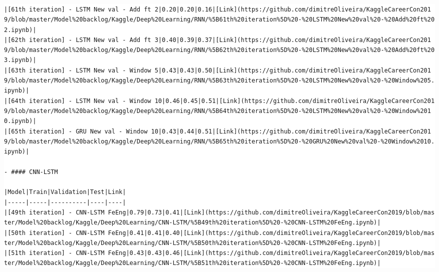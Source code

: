     |[61th iteration] - LSTM New val - Add ft 2|0.20|0.20|0.16|[Link](https://github.com/dimitreOliveira/KaggleCareerCon2019/blob/master/Model%20backlog/Kaggle/Deep%20Learning/RNN/%5B61th%20iteration%5D%20-%20LSTM%20New%20val%20-%20Add%20ft%202.ipynb)|    
    |[62th iteration] - LSTM New val - Add ft 3|0.40|0.39|0.37|[Link](https://github.com/dimitreOliveira/KaggleCareerCon2019/blob/master/Model%20backlog/Kaggle/Deep%20Learning/RNN/%5B62th%20iteration%5D%20-%20LSTM%20New%20val%20-%20Add%20ft%203.ipynb)|
    |[63th iteration] - LSTM New val - Window 5|0.43|0.43|0.50|[Link](https://github.com/dimitreOliveira/KaggleCareerCon2019/blob/master/Model%20backlog/Kaggle/Deep%20Learning/RNN/%5B63th%20iteration%5D%20-%20LSTM%20New%20val%20-%20Window%205.ipynb)|
    |[64th iteration] - LSTM New val - Window 10|0.46|0.45|0.51|[Link](https://github.com/dimitreOliveira/KaggleCareerCon2019/blob/master/Model%20backlog/Kaggle/Deep%20Learning/RNN/%5B64th%20iteration%5D%20-%20LSTM%20New%20val%20-%20Window%2010.ipynb)|
    |[65th iteration] - GRU New val - Window 10|0.43|0.44|0.51|[Link](https://github.com/dimitreOliveira/KaggleCareerCon2019/blob/master/Model%20backlog/Kaggle/Deep%20Learning/RNN/%5B65th%20iteration%5D%20-%20GRU%20New%20val%20-%20Window%2010.ipynb)|

    - #### CNN-LSTM

    |Model|Train|Validation|Test|Link|
    |-----|-----|----------|----|----|
    |[49th iteration] - CNN-LSTM FeEng|0.79|0.73|0.41|[Link](https://github.com/dimitreOliveira/KaggleCareerCon2019/blob/master/Model%20backlog/Kaggle/Deep%20Learning/CNN-LSTM/%5B49th%20iteration%5D%20-%20CNN-LSTM%20FeEng.ipynb)|
    |[50th iteration] - CNN-LSTM FeEng|0.41|0.41|0.40|[Link](https://github.com/dimitreOliveira/KaggleCareerCon2019/blob/master/Model%20backlog/Kaggle/Deep%20Learning/CNN-LSTM/%5B50th%20iteration%5D%20-%20CNN-LSTM%20FeEng.ipynb)|
    |[51th iteration] - CNN-LSTM FeEng|0.43|0.43|0.46|[Link](https://github.com/dimitreOliveira/KaggleCareerCon2019/blob/master/Model%20backlog/Kaggle/Deep%20Learning/CNN-LSTM/%5B51th%20iteration%5D%20-%20CNN-LSTM%20FeEng.ipynb)|
